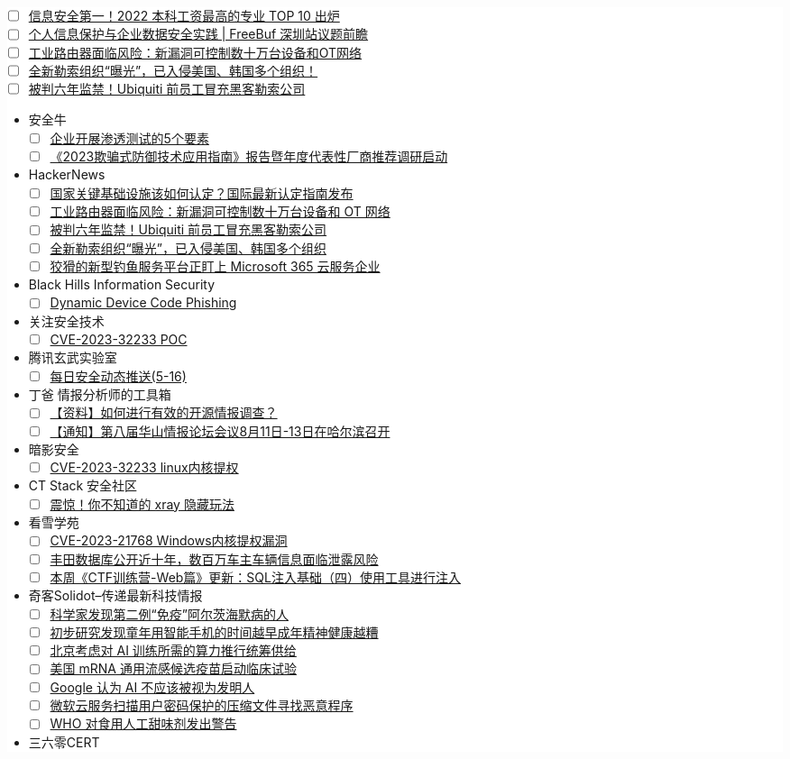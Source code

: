   - [ ] [信息安全第一！2022 本科工资最高的专业 TOP 10 出炉](https://www.freebuf.com/news/366603.html)
  - [ ] [个人信息保护与企业数据安全实践 | FreeBuf 深圳站议题前瞻](https://www.freebuf.com/fevents/366571.html)
  - [ ] [工业路由器面临风险：新漏洞可控制数十万台设备和OT网络](https://www.freebuf.com/news/366570.html)
  - [ ] [全新勒索组织“曝光”，已入侵美国、韩国多个组织！](https://www.freebuf.com/news/366566.html)
  - [ ] [被判六年监禁！Ubiquiti 前员工冒充黑客勒索公司](https://www.freebuf.com/news/366564.html)
- 安全牛
  - [ ] [企业开展渗透测试的5个要素](https://mp.weixin.qq.com/s?__biz=MjM5Njc3NjM4MA==&mid=2651123948&idx=1&sn=4afd4057e4924a8ec5e6bae473833da0&chksm=bd14403f8a63c92986885ea82603752418be416ecdd0510a57bd70520d591b1878b2cef5a29b&scene=58&subscene=0#rd)
  - [ ] [《2023欺骗式防御技术应用指南》报告暨年度代表性厂商推荐调研启动](https://mp.weixin.qq.com/s?__biz=MjM5Njc3NjM4MA==&mid=2651123948&idx=2&sn=c2111bf6b581d12d5ffecd8124c9c408&chksm=bd14403f8a63c92931d99589eeb0fca4591ccbd092493dd292e7bec0f6528c3e7ec869af13db&scene=58&subscene=0#rd)
- HackerNews
  - [ ] [国家关键基础设施该如何认定？国际最新认定指南发布](https://hackernews.cc/archives/43949)
  - [ ] [工业路由器面临风险：新漏洞可控制数十万台设备和 OT 网络](https://hackernews.cc/archives/43946)
  - [ ] [被判六年监禁！Ubiquiti 前员工冒充黑客勒索公司](https://hackernews.cc/archives/43944)
  - [ ] [全新勒索组织“曝光”，已入侵美国、韩国多个组织](https://hackernews.cc/archives/43941)
  - [ ] [狡猾的新型钓鱼服务平台正盯上 Microsoft 365 云服务企业](https://hackernews.cc/archives/43937)
- Black Hills Information Security
  - [ ] [Dynamic Device Code Phishing](https://www.blackhillsinfosec.com/dynamic-device-code-phishing/)
- 关注安全技术
  - [ ] [CVE-2023-32233 POC](https://mp.weixin.qq.com/s?__biz=MzA4MDMwMjQ3Mg==&mid=2651868606&idx=1&sn=6379ef63644b645d3539afc2affe2bab&chksm=8442b559b3353c4fb7cd81f12eac3778602d81a78d5896d81f322e11c4fd6d424cb4e6f01a31&scene=58&subscene=0#rd)
- 腾讯玄武实验室
  - [ ] [每日安全动态推送(5-16)](https://mp.weixin.qq.com/s?__biz=MzA5NDYyNDI0MA==&mid=2651958974&idx=1&sn=4da5bffc2c2b11562d44a4d6cda47b67&chksm=8baece21bcd94737674787343412935a2435dbfea75c6fd9ee44d9aa6886ed5839489989c493&scene=58&subscene=0#rd)
- 丁爸 情报分析师的工具箱
  - [ ] [【资料】如何进行有效的开源情报调查？](https://mp.weixin.qq.com/s?__biz=MzI2MTE0NTE3Mw==&mid=2651136406&idx=1&sn=c5bd032ce5f77844fe135185f6108d02&chksm=f1af56acc6d8dfbac52466d0aff06770bb39c14bd4cc3aa7d165d1df4d33d800e8fbab1a1f00&scene=58&subscene=0#rd)
  - [ ] [【通知】第八届华山情报论坛会议8月11日-13日在哈尔滨召开](https://mp.weixin.qq.com/s?__biz=MzI2MTE0NTE3Mw==&mid=2651136406&idx=2&sn=45880a46f7d49f078e35b67072b25b7b&chksm=f1af56acc6d8dfbac75f4db774e4d852d4298489f9d62a98ac556f7bb39c3e83bde0a3fcec10&scene=58&subscene=0#rd)
- 暗影安全
  - [ ] [CVE-2023-32233 linux内核提权](https://mp.weixin.qq.com/s?__biz=MzI2MzA3OTgxOA==&mid=2657164518&idx=1&sn=676703a4222541f9bdd460442ffce0ff&chksm=f1d4ee03c6a367158ffaf5bacd1df0e2e72f35a29946cb0c9e8e96999e6a3268e24d1a159962&scene=58&subscene=0#rd)
- CT Stack 安全社区
  - [ ] [震惊！你不知道的 xray 隐藏玩法](https://mp.weixin.qq.com/s?__biz=MzIzOTE1ODczMg==&mid=2247496522&idx=1&sn=8b8ba8bd20c5e0822081c2dd4c8b09b5&chksm=e92ce7e9de5b6eff3d71c93ddc1558bcb2821b4121201204efe1acd8437e0236606271d1b2ba&scene=58&subscene=0#rd)
- 看雪学苑
  - [ ] [CVE-2023-21768 Windows内核提权漏洞](https://mp.weixin.qq.com/s?__biz=MjM5NTc2MDYxMw==&mid=2458504523&idx=1&sn=efa8d1d5a282655cfd12dfbf973a3c12&chksm=b18efdc186f974d78d20a6e7ed6a29099ff6664fb96a58de72172bd73f87b08f7ae0c248dd2a&scene=58&subscene=0#rd)
  - [ ] [丰田数据库公开近十年，数百万车主车辆信息面临泄露风险](https://mp.weixin.qq.com/s?__biz=MjM5NTc2MDYxMw==&mid=2458504523&idx=2&sn=c98fd63cc0e8f9809cb46dc8996ca293&chksm=b18efdc186f974d79a8d9f643292967d0161bf9fc232d8734f9b897f1d0526664187ef3b09c1&scene=58&subscene=0#rd)
  - [ ] [本周《CTF训练营-Web篇》更新：SQL注入基础（四）使用工具进行注入](https://mp.weixin.qq.com/s?__biz=MjM5NTc2MDYxMw==&mid=2458504523&idx=3&sn=c6d68cf5d40b6ea80498e43f75472489&chksm=b18efdc186f974d793dcc89d5b198e3638fbe740248ed5d6603354974ed79d89740f46353478&scene=58&subscene=0#rd)
- 奇客Solidot–传递最新科技情报
  - [ ] [科学家发现第二例“免疫”阿尔茨海默病的人](https://www.solidot.org/story?sid=74976)
  - [ ] [初步研究发现童年用智能手机的时间越早成年精神健康越糟](https://www.solidot.org/story?sid=74975)
  - [ ] [北京考虑对 AI 训练所需的算力推行统筹供给](https://www.solidot.org/story?sid=74974)
  - [ ] [美国 mRNA 通用流感候选疫苗启动临床试验](https://www.solidot.org/story?sid=74973)
  - [ ] [Google 认为 AI 不应该被视为发明人](https://www.solidot.org/story?sid=74972)
  - [ ] [微软云服务扫描用户密码保护的压缩文件寻找恶意程序](https://www.solidot.org/story?sid=74971)
  - [ ] [WHO 对食用人工甜味剂发出警告](https://www.solidot.org/story?sid=74970)
- 三六零CERT